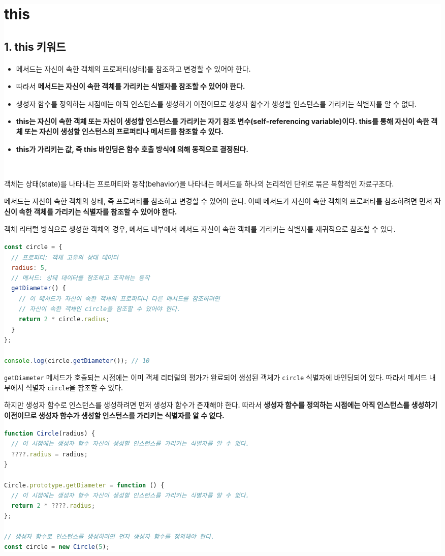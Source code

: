 # this

## 1. this 키워드

- 메서드는 자신이 속한 객체의 프로퍼티(상태)를 참조하고 변경할 수 있어야 한다. 

- 따라서 **메서드는 자신이 속한 객체를 가리키는 식별자를 참조할 수 있어야 한다.**

- 생성자 함수를 정의하는 시점에는 아직 인스턴스를 생성하기 이전이므로 생성자 함수가 생성할 인스턴스를 가리키는 식별자를 알 수 없다. 

- **this는 자신이 속한 객체 또는 자신이 생성할 인스턴스를 가리키는 자기 참조 변수(self-referencing variable)이다. this를 통해 자신이 속한 객체 또는 자신이 생성할 인스턴스의 프로퍼티나 메서드를 참조할 수 있다.**

- **this가 가리키는 값, 즉 this 바인딩은 함수 호출 방식에 의해 동적으로 결정된다.**

<br>

객체는 상태(state)를 나타내는 프로퍼티와 동작(behavior)을 나타내는 메서드를 하나의 논리적인 단위로 묶은 복합적인 자료구조다.

메서드는 자신이 속한 객체의 상태, 즉 프로퍼티를 참조하고 변경할 수 있어야 한다. 이때 메서드가 자신이 속한 객체의 프로퍼티를 참조하려면 먼저 **자신이 속한 객체를 가리키는 식별자를 참조할 수 있어야 한다.**

객체 리터럴 방식으로 생성한 객체의 경우, 메서드 내부에서 메서드 자신이 속한 객체를 가리키는 식별자를 재귀적으로 참조할 수 있다.

```javascript
const circle = {
  // 프로퍼티: 객체 고유의 상태 데이터
  radius: 5,
  // 메서드: 상태 데이터를 참조하고 조작하는 동작
  getDiameter() {
    // 이 메서드가 자신이 속한 객체의 프로퍼티나 다른 메서드를 참조하려면
    // 자신이 속한 객체인 circle을 참조할 수 있어야 한다.
    return 2 * circle.radius;
  }
};

console.log(circle.getDiameter()); // 10
```

`getDiameter` 메서드가 호출되는 시점에는 이미 객체 리터럴의 평가가 완료되어 생성된 객체가 `circle` 식별자에 바인딩되어 있다. 따라서 메서드 내부에서 식별자 `circle`을 참조할 수 있다.

하지만 생성자 함수로 인스턴스를 생성하려면 먼저 생성자 함수가 존재해야 한다. 따라서 **생성자 함수를 정의하는 시점에는 아직 인스턴스를 생성하기 이전이므로 생성자 함수가 생성할 인스턴스를 가리키는 식별자를 알 수 없다.**

```javascript
function Circle(radius) {
  // 이 시점에는 생성자 함수 자신이 생성할 인스턴스를 가리키는 식별자를 알 수 없다.
  ????.radius = radius;
}

Circle.prototype.getDiameter = function () {
  // 이 시점에는 생성자 함수 자신이 생성할 인스턴스를 가리키는 식별자를 알 수 없다.
  return 2 * ????.radius;
};

// 생성자 함수로 인스턴스를 생성하려면 먼저 생성자 함수를 정의해야 한다.
const circle = new Circle(5);
```
